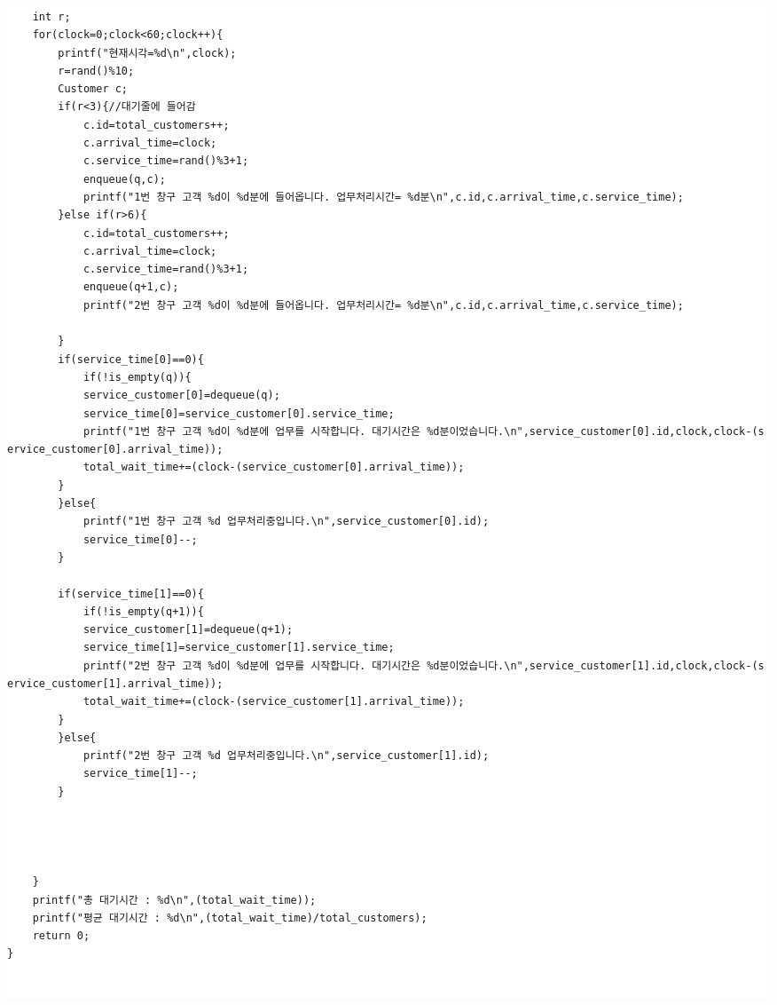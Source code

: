 ```
	int r;
	for(clock=0;clock<60;clock++){
		printf("현재시각=%d\n",clock);
		r=rand()%10;
		Customer c;
		if(r<3){//대기줄에 들어감 		
			c.id=total_customers++;
			c.arrival_time=clock;
			c.service_time=rand()%3+1;
			enqueue(q,c);
			printf("1번 창구 고객 %d이 %d분에 들어옵니다. 업무처리시간= %d분\n",c.id,c.arrival_time,c.service_time);
		}else if(r>6){
			c.id=total_customers++;
			c.arrival_time=clock;
			c.service_time=rand()%3+1;
			enqueue(q+1,c);
			printf("2번 창구 고객 %d이 %d분에 들어옵니다. 업무처리시간= %d분\n",c.id,c.arrival_time,c.service_time);
		
		}
		if(service_time[0]==0){
			if(!is_empty(q)){
			service_customer[0]=dequeue(q);
			service_time[0]=service_customer[0].service_time;
			printf("1번 창구 고객 %d이 %d분에 업무를 시작합니다. 대기시간은 %d분이었습니다.\n",service_customer[0].id,clock,clock-(service_customer[0].arrival_time));
			total_wait_time+=(clock-(service_customer[0].arrival_time));
		}
		}else{
			printf("1번 창구 고객 %d 업무처리중입니다.\n",service_customer[0].id);
			service_time[0]--;
		} 
		
		if(service_time[1]==0){
			if(!is_empty(q+1)){
			service_customer[1]=dequeue(q+1);
			service_time[1]=service_customer[1].service_time;
			printf("2번 창구 고객 %d이 %d분에 업무를 시작합니다. 대기시간은 %d분이었습니다.\n",service_customer[1].id,clock,clock-(service_customer[1].arrival_time));
			total_wait_time+=(clock-(service_customer[1].arrival_time));
		}
		}else{
			printf("2번 창구 고객 %d 업무처리중입니다.\n",service_customer[1].id);
			service_time[1]--;
		}
	
		    
	
		
	}
	printf("총 대기시간 : %d\n",(total_wait_time));
	printf("평균 대기시간 : %d\n",(total_wait_time)/total_customers);
	return 0;
}



``` 
